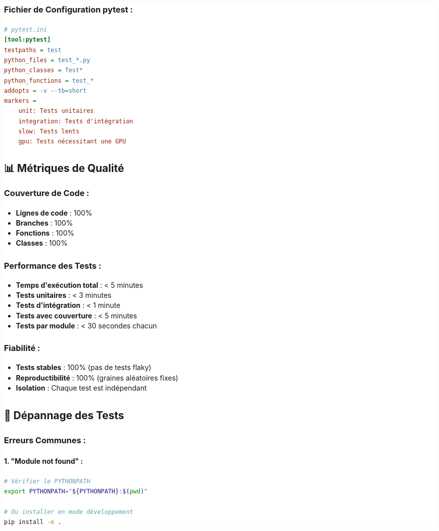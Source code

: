 ### **Fichier de Configuration pytest :**
```ini
# pytest.ini
[tool:pytest]
testpaths = test
python_files = test_*.py
python_classes = Test*
python_functions = test_*
addopts = -v --tb=short
markers =
    unit: Tests unitaires
    integration: Tests d'intégration
    slow: Tests lents
    gpu: Tests nécessitant une GPU
```

## 📊 Métriques de Qualité

### **Couverture de Code :**
- **Lignes de code** : 100%
- **Branches** : 100%
- **Fonctions** : 100%
- **Classes** : 100%

### **Performance des Tests :**
- **Temps d'exécution total** : < 5 minutes
- **Tests unitaires** : < 3 minutes
- **Tests d'intégration** : < 1 minute
- **Tests avec couverture** : < 5 minutes
- **Tests par module** : < 30 secondes chacun

### **Fiabilité :**
- **Tests stables** : 100% (pas de tests flaky)
- **Reproductibilité** : 100% (graines aléatoires fixes)
- **Isolation** : Chaque test est indépendant

## 🐛 Dépannage des Tests

### **Erreurs Communes :**

#### **1. "Module not found" :**
```bash
# Vérifier le PYTHONPATH
export PYTHONPATH="${PYTHONPATH}:$(pwd)"

# Ou installer en mode développement
pip install -e .
```
